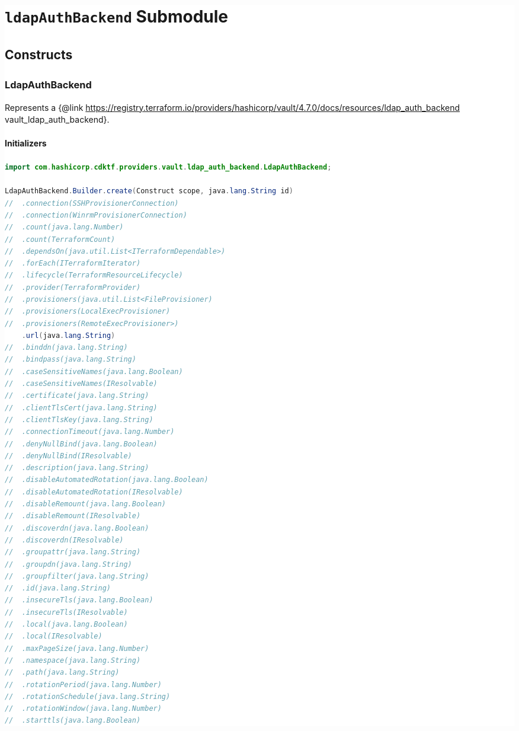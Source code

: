 # `ldapAuthBackend` Submodule <a name="`ldapAuthBackend` Submodule" id="@cdktf/provider-vault.ldapAuthBackend"></a>

## Constructs <a name="Constructs" id="Constructs"></a>

### LdapAuthBackend <a name="LdapAuthBackend" id="@cdktf/provider-vault.ldapAuthBackend.LdapAuthBackend"></a>

Represents a {@link https://registry.terraform.io/providers/hashicorp/vault/4.7.0/docs/resources/ldap_auth_backend vault_ldap_auth_backend}.

#### Initializers <a name="Initializers" id="@cdktf/provider-vault.ldapAuthBackend.LdapAuthBackend.Initializer"></a>

```java
import com.hashicorp.cdktf.providers.vault.ldap_auth_backend.LdapAuthBackend;

LdapAuthBackend.Builder.create(Construct scope, java.lang.String id)
//  .connection(SSHProvisionerConnection)
//  .connection(WinrmProvisionerConnection)
//  .count(java.lang.Number)
//  .count(TerraformCount)
//  .dependsOn(java.util.List<ITerraformDependable>)
//  .forEach(ITerraformIterator)
//  .lifecycle(TerraformResourceLifecycle)
//  .provider(TerraformProvider)
//  .provisioners(java.util.List<FileProvisioner)
//  .provisioners(LocalExecProvisioner)
//  .provisioners(RemoteExecProvisioner>)
    .url(java.lang.String)
//  .binddn(java.lang.String)
//  .bindpass(java.lang.String)
//  .caseSensitiveNames(java.lang.Boolean)
//  .caseSensitiveNames(IResolvable)
//  .certificate(java.lang.String)
//  .clientTlsCert(java.lang.String)
//  .clientTlsKey(java.lang.String)
//  .connectionTimeout(java.lang.Number)
//  .denyNullBind(java.lang.Boolean)
//  .denyNullBind(IResolvable)
//  .description(java.lang.String)
//  .disableAutomatedRotation(java.lang.Boolean)
//  .disableAutomatedRotation(IResolvable)
//  .disableRemount(java.lang.Boolean)
//  .disableRemount(IResolvable)
//  .discoverdn(java.lang.Boolean)
//  .discoverdn(IResolvable)
//  .groupattr(java.lang.String)
//  .groupdn(java.lang.String)
//  .groupfilter(java.lang.String)
//  .id(java.lang.String)
//  .insecureTls(java.lang.Boolean)
//  .insecureTls(IResolvable)
//  .local(java.lang.Boolean)
//  .local(IResolvable)
//  .maxPageSize(java.lang.Number)
//  .namespace(java.lang.String)
//  .path(java.lang.String)
//  .rotationPeriod(java.lang.Number)
//  .rotationSchedule(java.lang.String)
//  .rotationWindow(java.lang.Number)
//  .starttls(java.lang.Boolean)
```